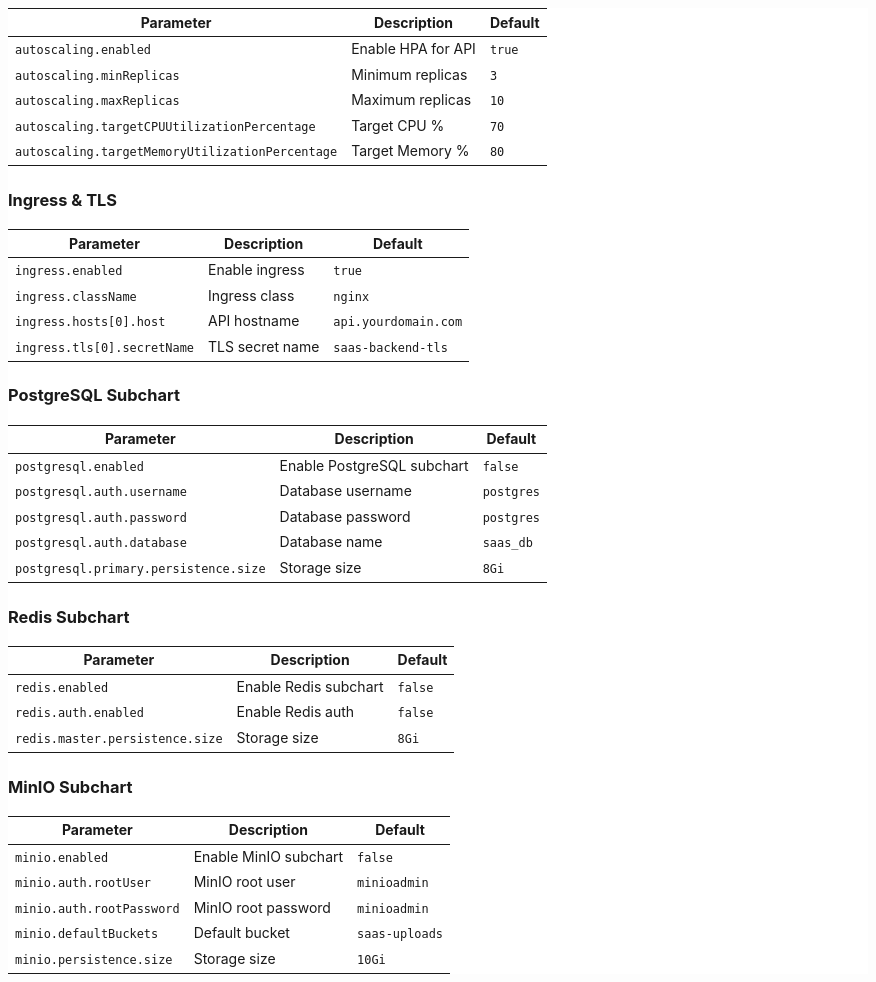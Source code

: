 | Parameter | Description | Default |
|-----------|-------------|---------|
| `autoscaling.enabled` | Enable HPA for API | `true` |
| `autoscaling.minReplicas` | Minimum replicas | `3` |
| `autoscaling.maxReplicas` | Maximum replicas | `10` |
| `autoscaling.targetCPUUtilizationPercentage` | Target CPU % | `70` |
| `autoscaling.targetMemoryUtilizationPercentage` | Target Memory % | `80` |

### Ingress & TLS

| Parameter | Description | Default |
|-----------|-------------|---------|
| `ingress.enabled` | Enable ingress | `true` |
| `ingress.className` | Ingress class | `nginx` |
| `ingress.hosts[0].host` | API hostname | `api.yourdomain.com` |
| `ingress.tls[0].secretName` | TLS secret name | `saas-backend-tls` |

### PostgreSQL Subchart

| Parameter | Description | Default |
|-----------|-------------|---------|
| `postgresql.enabled` | Enable PostgreSQL subchart | `false` |
| `postgresql.auth.username` | Database username | `postgres` |
| `postgresql.auth.password` | Database password | `postgres` |
| `postgresql.auth.database` | Database name | `saas_db` |
| `postgresql.primary.persistence.size` | Storage size | `8Gi` |

### Redis Subchart

| Parameter | Description | Default |
|-----------|-------------|---------|
| `redis.enabled` | Enable Redis subchart | `false` |
| `redis.auth.enabled` | Enable Redis auth | `false` |
| `redis.master.persistence.size` | Storage size | `8Gi` |

### MinIO Subchart

| Parameter | Description | Default |
|-----------|-------------|---------|
| `minio.enabled` | Enable MinIO subchart | `false` |
| `minio.auth.rootUser` | MinIO root user | `minioadmin` |
| `minio.auth.rootPassword` | MinIO root password | `minioadmin` |
| `minio.defaultBuckets` | Default bucket | `saas-uploads` |
| `minio.persistence.size` | Storage size | `10Gi` |
